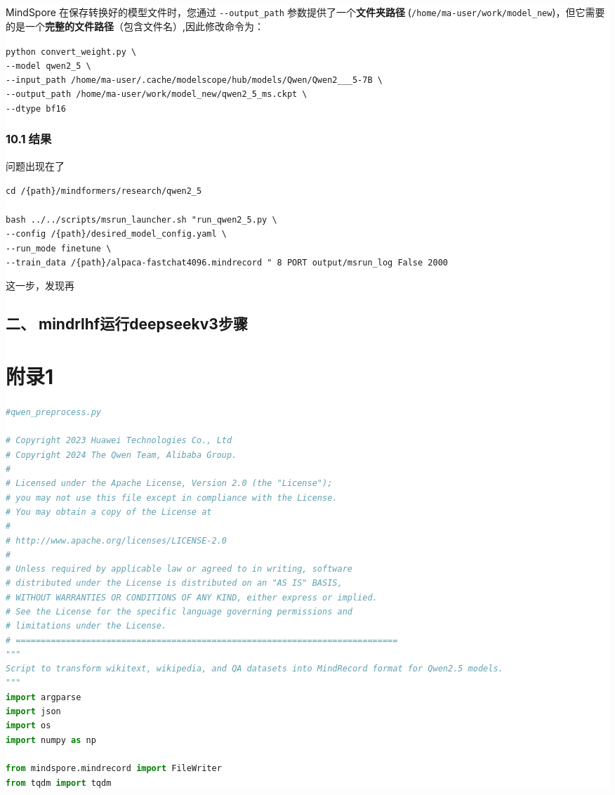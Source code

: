 MindSpore 在保存转换好的模型文件时，您通过 `--output_path` 参数提供了一个**文件夹路径** (`/home/ma-user/work/model_new`)，但它需要的是一个**完整的文件路径**（包含文件名）,因此修改命令为：

```shell
python convert_weight.py \
--model qwen2_5 \
--input_path /home/ma-user/.cache/modelscope/hub/models/Qwen/Qwen2___5-7B \
--output_path /home/ma-user/work/model_new/qwen2_5_ms.ckpt \
--dtype bf16
```

### 10.1 结果

问题出现在了

```shell
cd /{path}/mindformers/research/qwen2_5

bash ../../scripts/msrun_launcher.sh "run_qwen2_5.py \
--config /{path}/desired_model_config.yaml \
--run_mode finetune \
--train_data /{path}/alpaca-fastchat4096.mindrecord " 8 PORT output/msrun_log False 2000
```

这一步，发现再





## 二、 mindrlhf运行deepseekv3步骤









# 附录1

```python
#qwen_preprocess.py

# Copyright 2023 Huawei Technologies Co., Ltd
# Copyright 2024 The Qwen Team, Alibaba Group.
#
# Licensed under the Apache License, Version 2.0 (the "License");
# you may not use this file except in compliance with the License.
# You may obtain a copy of the License at
#
# http://www.apache.org/licenses/LICENSE-2.0
#
# Unless required by applicable law or agreed to in writing, software
# distributed under the License is distributed on an "AS IS" BASIS,
# WITHOUT WARRANTIES OR CONDITIONS OF ANY KIND, either express or implied.
# See the License for the specific language governing permissions and
# limitations under the License.
# ============================================================================
"""
Script to transform wikitext, wikipedia, and QA datasets into MindRecord format for Qwen2.5 models.
"""
import argparse
import json
import os
import numpy as np

from mindspore.mindrecord import FileWriter
from tqdm import tqdm
```